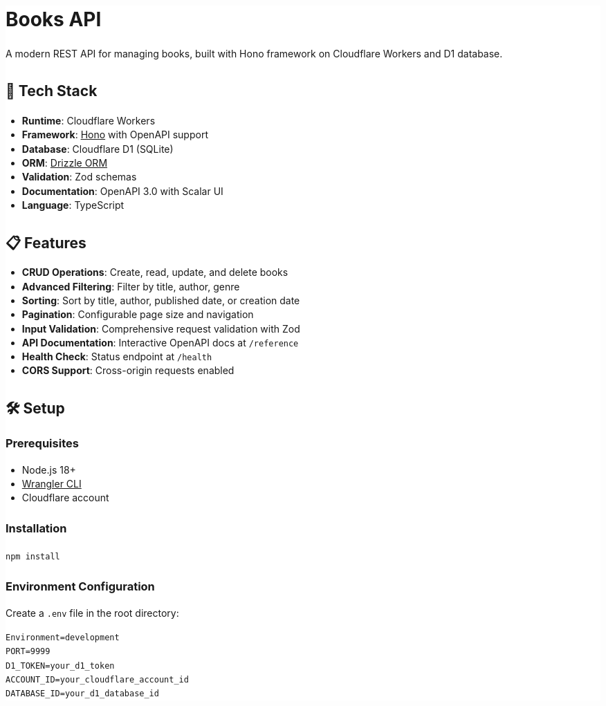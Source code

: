 # Books API

A modern REST API for managing books, built with Hono framework on Cloudflare Workers and D1 database.

## 🚀 Tech Stack

- **Runtime**: Cloudflare Workers
- **Framework**: [Hono](https://hono.dev/) with OpenAPI support
- **Database**: Cloudflare D1 (SQLite)
- **ORM**: [Drizzle ORM](https://orm.drizzle.team/)
- **Validation**: Zod schemas
- **Documentation**: OpenAPI 3.0 with Scalar UI
- **Language**: TypeScript

## 📋 Features

- **CRUD Operations**: Create, read, update, and delete books
- **Advanced Filtering**: Filter by title, author, genre
- **Sorting**: Sort by title, author, published date, or creation date
- **Pagination**: Configurable page size and navigation
- **Input Validation**: Comprehensive request validation with Zod
- **API Documentation**: Interactive OpenAPI docs at `/reference`
- **Health Check**: Status endpoint at `/health`
- **CORS Support**: Cross-origin requests enabled

## 🛠️ Setup

### Prerequisites

- Node.js 18+
- [Wrangler CLI](https://developers.cloudflare.com/workers/wrangler/install-and-update/)
- Cloudflare account

### Installation

```bash
npm install
```

### Environment Configuration

Create a `.env` file in the root directory:

```env
Environment=development
PORT=9999
D1_TOKEN=your_d1_token
ACCOUNT_ID=your_cloudflare_account_id
DATABASE_ID=your_d1_database_id
```
